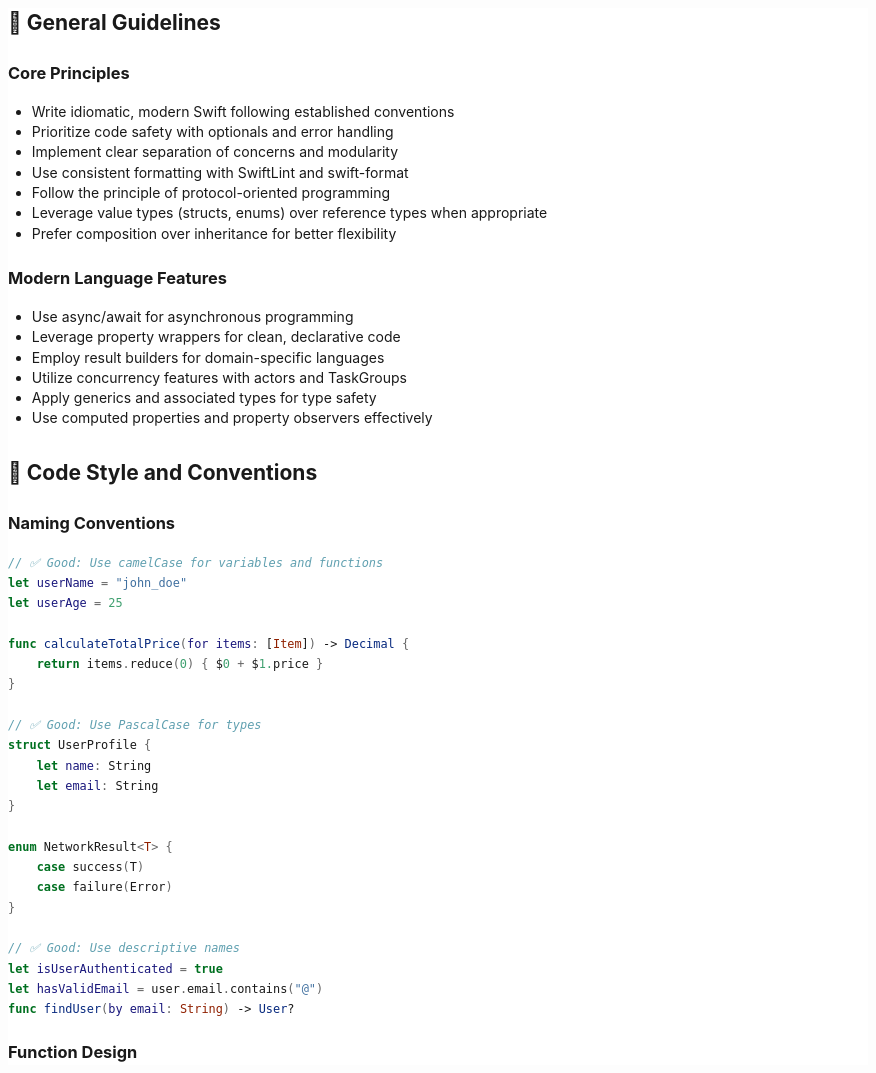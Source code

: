 ## 🔧 General Guidelines

### Core Principles
- Write idiomatic, modern Swift following established conventions
- Prioritize code safety with optionals and error handling
- Implement clear separation of concerns and modularity
- Use consistent formatting with SwiftLint and swift-format
- Follow the principle of protocol-oriented programming
- Leverage value types (structs, enums) over reference types when appropriate
- Prefer composition over inheritance for better flexibility

### Modern Language Features
- Use async/await for asynchronous programming
- Leverage property wrappers for clean, declarative code
- Employ result builders for domain-specific languages
- Utilize concurrency features with actors and TaskGroups
- Apply generics and associated types for type safety
- Use computed properties and property observers effectively

## 📜 Code Style and Conventions

### Naming Conventions

```swift
// ✅ Good: Use camelCase for variables and functions
let userName = "john_doe"
let userAge = 25

func calculateTotalPrice(for items: [Item]) -> Decimal {
    return items.reduce(0) { $0 + $1.price }
}

// ✅ Good: Use PascalCase for types
struct UserProfile {
    let name: String
    let email: String
}

enum NetworkResult<T> {
    case success(T)
    case failure(Error)
}

// ✅ Good: Use descriptive names
let isUserAuthenticated = true
let hasValidEmail = user.email.contains("@")
func findUser(by email: String) -> User?
```

### Function Design
